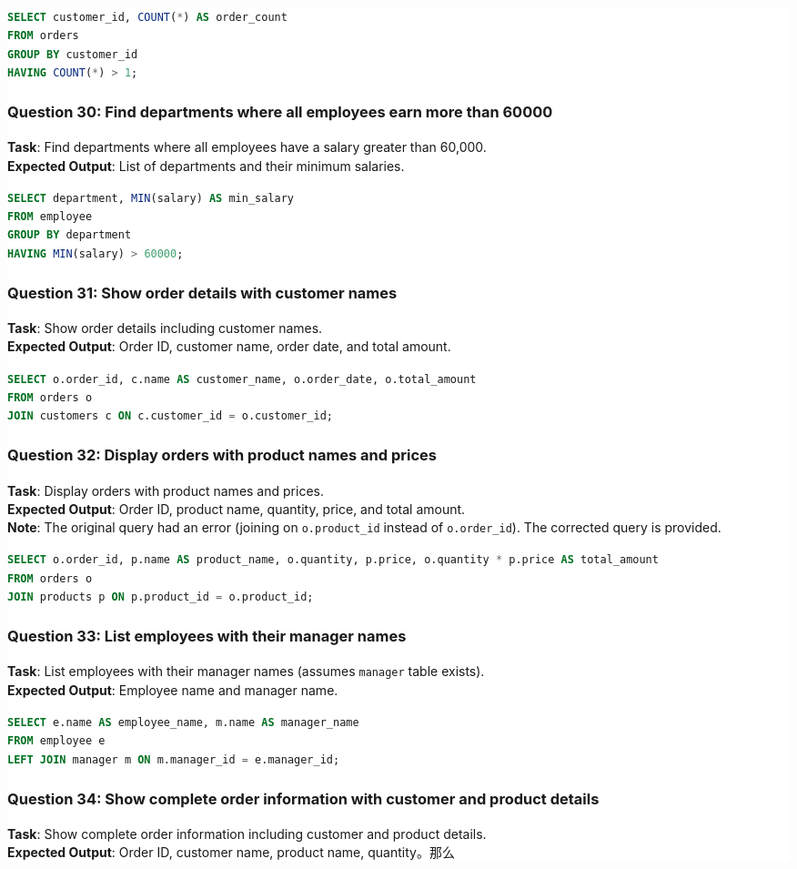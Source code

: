```sql
SELECT customer_id, COUNT(*) AS order_count
FROM orders
GROUP BY customer_id
HAVING COUNT(*) > 1;
```

### Question 30: Find departments where all employees earn more than 60000
**Task**: Find departments where all employees have a salary greater than 60,000.  
**Expected Output**: List of departments and their minimum salaries.

```sql
SELECT department, MIN(salary) AS min_salary
FROM employee
GROUP BY department
HAVING MIN(salary) > 60000;
```

### Question 31: Show order details with customer names
**Task**: Show order details including customer names.  
**Expected Output**: Order ID, customer name, order date, and total amount.

```sql
SELECT o.order_id, c.name AS customer_name, o.order_date, o.total_amount
FROM orders o
JOIN customers c ON c.customer_id = o.customer_id;
```

### Question 32: Display orders with product names and prices
**Task**: Display orders with product names and prices.  
**Expected Output**: Order ID, product name, quantity, price, and total amount.  
**Note**: The original query had an error (joining on `o.product_id` instead of `o.order_id`). The corrected query is provided.

```sql
SELECT o.order_id, p.name AS product_name, o.quantity, p.price, o.quantity * p.price AS total_amount
FROM orders o
JOIN products p ON p.product_id = o.product_id;
```

### Question 33: List employees with their manager names
**Task**: List employees with their manager names (assumes `manager` table exists).  
**Expected Output**: Employee name and manager name.

```sql
SELECT e.name AS employee_name, m.name AS manager_name
FROM employee e
LEFT JOIN manager m ON m.manager_id = e.manager_id;
```

### Question 34: Show complete order information with customer and product details
**Task**: Show complete order information including customer and product details.  
**Expected Output**: Order ID, customer name, product name, quantity。那么
